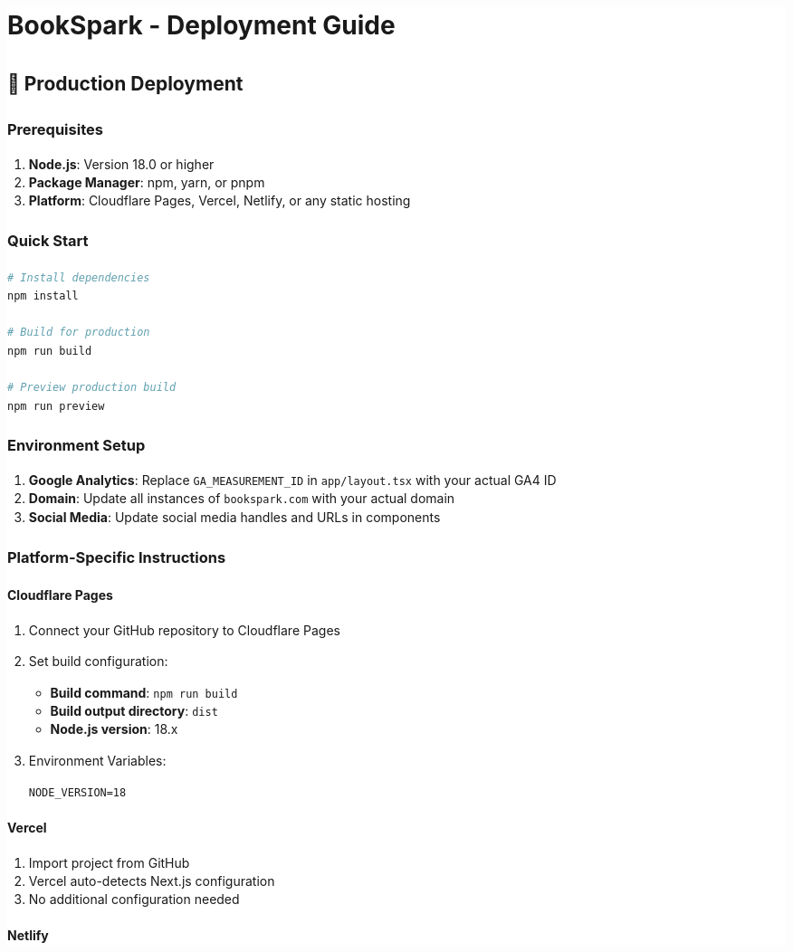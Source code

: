 # BookSpark - Deployment Guide

## 🚀 Production Deployment

### Prerequisites

1. **Node.js**: Version 18.0 or higher
2. **Package Manager**: npm, yarn, or pnpm
3. **Platform**: Cloudflare Pages, Vercel, Netlify, or any static hosting

### Quick Start

```bash
# Install dependencies
npm install

# Build for production
npm run build

# Preview production build
npm run preview
```

### Environment Setup

1. **Google Analytics**: Replace `GA_MEASUREMENT_ID` in `app/layout.tsx` with your actual GA4 ID
2. **Domain**: Update all instances of `bookspark.com` with your actual domain
3. **Social Media**: Update social media handles and URLs in components

### Platform-Specific Instructions

#### Cloudflare Pages

1. Connect your GitHub repository to Cloudflare Pages
2. Set build configuration:
   - **Build command**: `npm run build`
   - **Build output directory**: `dist`
   - **Node.js version**: 18.x

3. Environment Variables:
   ```
   NODE_VERSION=18
   ```

#### Vercel

1. Import project from GitHub
2. Vercel auto-detects Next.js configuration
3. No additional configuration needed

#### Netlify
